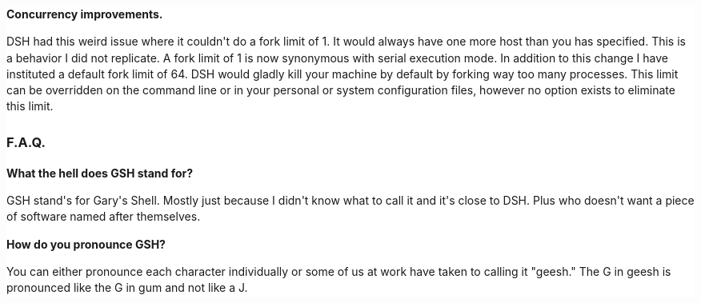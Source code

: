 __Concurrency improvements.__

DSH had this weird issue where it couldn't do a fork limit of 1. It would
always have one more host than you has specified. This is a behavior I
did not replicate. A fork limit of 1 is now synonymous with serial execution
mode. In addition to this change I have instituted a default fork limit of 64.
DSH would gladly kill your machine by default by forking way too many
processes. This limit can be overridden on the command line or in your
personal or system configuration files, however no option exists to
eliminate this limit.


### F.A.Q.
__What the hell does GSH stand for?__

GSH stand's for Gary's Shell. Mostly just because I didn't know what to call
it and it's close to DSH. Plus who doesn't want a piece of software named
after themselves.

__How do you pronounce GSH?__

You can either pronounce each character individually or some of us at work
have taken to calling it "geesh." The G in geesh is pronounced like the G
in gum and not like a J.

